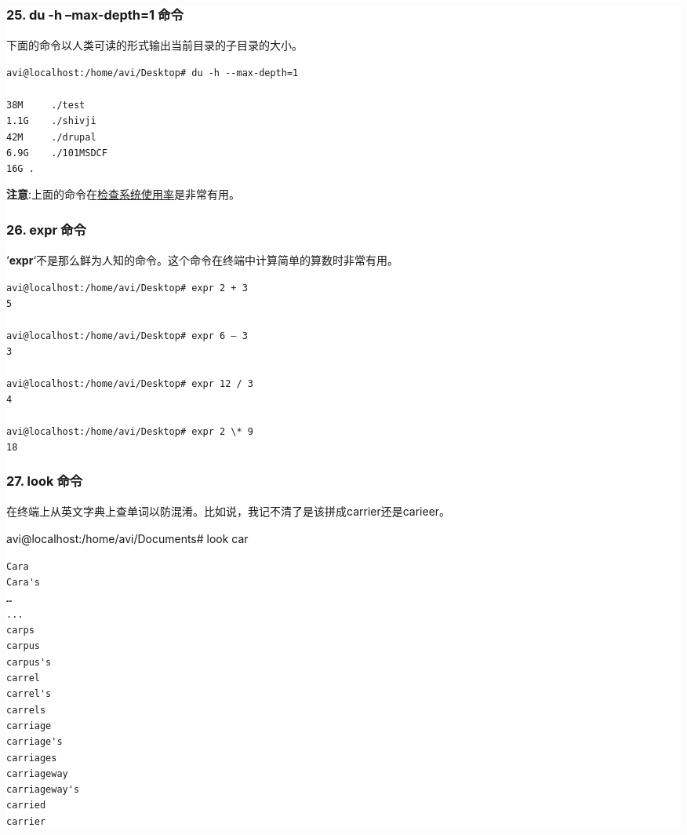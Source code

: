### 25. du -h –max-depth=1 命令


下面的命令以人类可读的形式输出当前目录的子目录的大小。



```
avi@localhost:/home/avi/Desktop# du -h --max-depth=1 

38M     ./test 
1.1G    ./shivji 
42M     ./drupal 
6.9G    ./101MSDCF 
16G .

```

**注意**:上面的命令在[检查系统使用率](http://www.tecmint.com/check-linux-disk-usage-of-files-and-directories/)是非常有用。


### 26. expr 命令


‘**expr**‘不是那么鲜为人知的命令。这个命令在终端中计算简单的算数时非常有用。



```
avi@localhost:/home/avi/Desktop# expr 2 + 3 
5

avi@localhost:/home/avi/Desktop# expr 6 – 3 
3

avi@localhost:/home/avi/Desktop# expr 12 / 3 
4

avi@localhost:/home/avi/Desktop# expr 2 \* 9 
18

```

### 27. look 命令


在终端上从英文字典上查单词以防混淆。比如说，我记不清了是该拼成carrier还是carieer。


avi@localhost:/home/avi/Documents# look car



```
Cara 
Cara's 
…
... 
carps 
carpus 
carpus's 
carrel 
carrel's 
carrels 
carriage 
carriage's 
carriages 
carriageway 
carriageway's 
carried 
carrier 
```